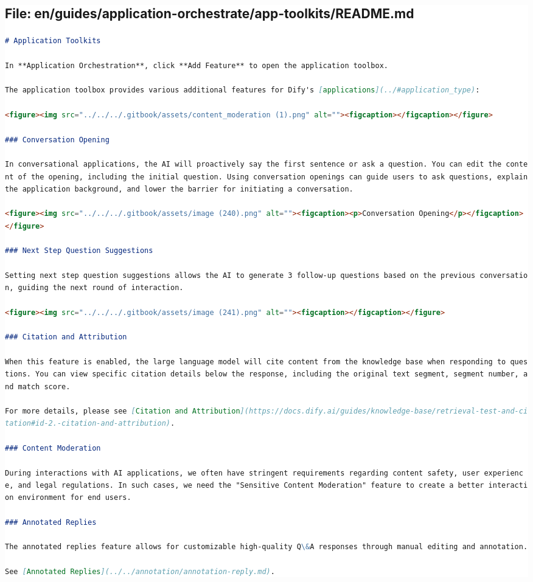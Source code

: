 ## File: en/guides/application-orchestrate/app-toolkits/README.md
```markdown
# Application Toolkits

In **Application Orchestration**, click **Add Feature** to open the application toolbox.

The application toolbox provides various additional features for Dify's [applications](../#application_type):

<figure><img src="../../../.gitbook/assets/content_moderation (1).png" alt=""><figcaption></figcaption></figure>

### Conversation Opening

In conversational applications, the AI will proactively say the first sentence or ask a question. You can edit the content of the opening, including the initial question. Using conversation openings can guide users to ask questions, explain the application background, and lower the barrier for initiating a conversation.

<figure><img src="../../../.gitbook/assets/image (240).png" alt=""><figcaption><p>Conversation Opening</p></figcaption></figure>

### Next Step Question Suggestions

Setting next step question suggestions allows the AI to generate 3 follow-up questions based on the previous conversation, guiding the next round of interaction.

<figure><img src="../../../.gitbook/assets/image (241).png" alt=""><figcaption></figcaption></figure>

### Citation and Attribution

When this feature is enabled, the large language model will cite content from the knowledge base when responding to questions. You can view specific citation details below the response, including the original text segment, segment number, and match score.

For more details, please see [Citation and Attribution](https://docs.dify.ai/guides/knowledge-base/retrieval-test-and-citation#id-2.-citation-and-attribution).

### Content Moderation

During interactions with AI applications, we often have stringent requirements regarding content safety, user experience, and legal regulations. In such cases, we need the "Sensitive Content Moderation" feature to create a better interaction environment for end users.

### Annotated Replies

The annotated replies feature allows for customizable high-quality Q\&A responses through manual editing and annotation.

See [Annotated Replies](../../annotation/annotation-reply.md).
```
